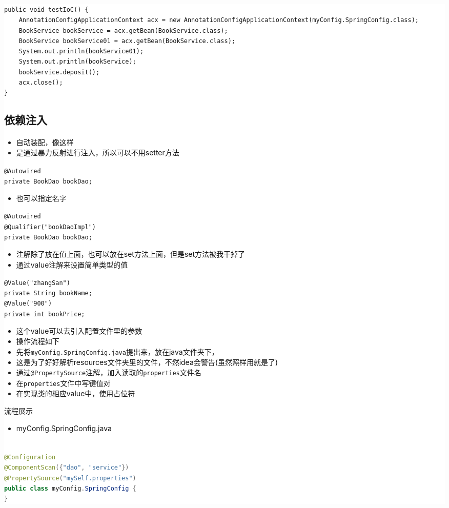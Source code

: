 ```
public void testIoC() {
    AnnotationConfigApplicationContext acx = new AnnotationConfigApplicationContext(myConfig.SpringConfig.class);
    BookService bookService = acx.getBean(BookService.class);
    BookService bookService01 = acx.getBean(BookService.class);
    System.out.println(bookService01);
    System.out.println(bookService);
    bookService.deposit();
    acx.close();
}
```

## 依赖注入

* 自动装配，像这样
* 是通过暴力反射进行注入，所以可以不用setter方法

```
@Autowired
private BookDao bookDao;
```

* 也可以指定名字

```
@Autowired
@Qualifier("bookDaoImpl")
private BookDao bookDao;
```

* 注解除了放在值上面，也可以放在set方法上面，但是set方法被我干掉了
* 通过value注解来设置简单类型的值

```
@Value("zhangSan")
private String bookName;
@Value("900")
private int bookPrice;
```

* 这个value可以去引入配置文件里的参数
* 操作流程如下
* 先将`myConfig.SpringConfig.java`提出来，放在java文件夹下，
* 这是为了好好解析resources文件夹里的文件，不然idea会警告(虽然照样用就是了)
* 通过`@PropertySource`注解，加入读取的`properties`文件名
* 在`properties`文件中写键值对
* 在实现类的相应value中，使用占位符

流程展示

* myConfig.SpringConfig.java

```java

@Configuration
@ComponentScan({"dao", "service"})
@PropertySource("mySelf.properties")
public class myConfig.SpringConfig {
}
```
